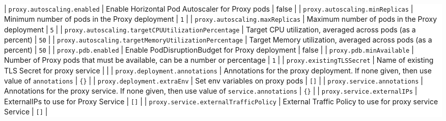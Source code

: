 | `proxy.autoscaling.enabled`                                  | Enable Horizontal Pod Autoscaler for Proxy pods                                                                                                                                                                                                                                                    | false                                                                       |
| `proxy.autoscaling.minReplicas`                              | Minimum number of pods in the Proxy deployment                                                                                                                                                                                                                                                     | `1`                                                                         |
| `proxy.autoscaling.maxReplicas`                              | Maximum number of pods in the Proxy deployment                                                                                                                                                                                                                                                     | `5`                                                                         |
| `proxy.autoscaling.targetCPUUtilizationPercentage`           | Target CPU utilization, averaged across pods (as a percent)                                                                                                                                                                                                                                        | `50`                                                                        |
| `proxy.autoscaling.targetMemoryUtilizationPercentage`        | Target Memory utilization, averaged across pods (as a percent)                                                                                                                                                                                                                                     | `50`                                                                        |
| `proxy.pdb.enabled`                                          | Enable PodDisruptionBudget for Proxy deployment                                                                                                                                                                                                                                                    | false                                                                       |
| `proxy.pdb.minAvailable`                                     | Number of Proxy pods that must be available, can be a number or percentage                                                                                                                                                                                                                         | `1`                                                                         |
| `proxy.existingTLSSecret`                                    | Name of existing TLS Secret for proxy service                                                                                                                                                                                                                                                      |                                                                             |
| `proxy.deployment.annotations`                               | Annotations for the proxy deployment. If none given, then use value of `annotations`                                                                                                                                                                                                               | `{}`                                                                        |
| `proxy.deployment.extraEnv`                                  | Set env variables on proxy pods                                                                                                                                                                                                                                                                    | `[]`                                                                        |
| `proxy.service.annotations`                                  | Annotations for the proxy service. If none given, then use value of `service.annotations`                                                                                                                                                                                                          | `{}`                                                                        |
| `proxy.service.externalIPs`                                  | ExternalIPs to use for Proxy Service                                                                                                                                                                                                                                                               | `[]`                                                                        |
| `proxy.service.externalTrafficPolicy`                        | External Traffic Policy to use for proxy service Service                                                                                                                                                                                                                                           | `[]`                                                                        |